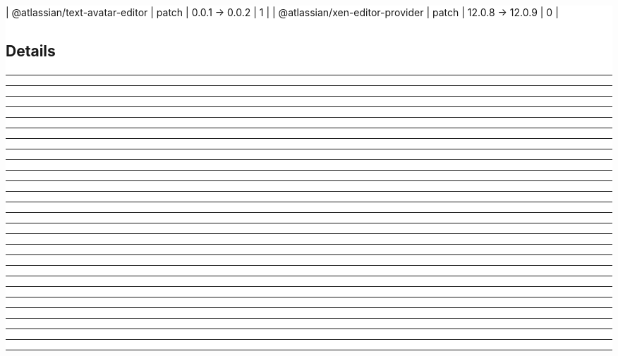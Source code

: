 | @atlassian/text-avatar-editor            | patch | 0.0.1 -> 0.0.2     |                 1 |
| @atlassian/xen-editor-provider           | patch | 12.0.8 -> 12.0.9   |                 0 |

## Details

---

---

---

---

---

---

---

---

---

---

---

---

---

---

---

---

---

---

---

---

---

---

---

---

---

---

---